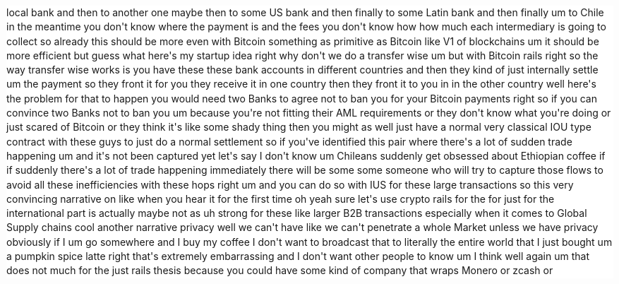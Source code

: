 local bank and then to another one maybe
then to some US bank and then finally to
some Latin bank and then finally um to
Chile in the meantime you don't know
where the payment is and the fees you
don't know how how much each
intermediary is going to collect so
already this should be more even with
Bitcoin something as primitive as
Bitcoin like V1 of blockchains um it
should be more efficient but guess what
here's my startup idea right why don't
we do a transfer wise um but with
Bitcoin rails right so the way transfer
wise works is you have these these bank
accounts in different countries and then
they kind of just internally settle um
the payment so they front it for you
they receive it in one country then they
front it to you in in the other country
well here's the problem for that to
happen you would need two Banks to agree
not to ban you for your Bitcoin payments
right
so if you can convince two Banks not to
ban you um because you're not fitting
their AML requirements or they don't
know what you're doing or just scared of
Bitcoin or they think it's like some
shady thing then you might as well just
have a normal very classical IOU type
contract with these guys to just do a
normal settlement so if you've
identified this pair where there's a lot
of sudden trade happening um and it's
not been captured yet let's say I don't
know um Chileans suddenly get obsessed
about Ethiopian coffee if if suddenly
there's a lot of trade happening
immediately there will be some some
someone who will try to capture those
flows to avoid all these inefficiencies
with these hops right um and you can do
so with IUS for these large transactions
so this very convincing narrative on
like when you hear it for the first time
oh yeah sure let's use crypto rails for
the for just for the international part
is actually maybe not as uh strong for
these like larger B2B transactions
especially when it comes to Global
Supply chains cool another narrative
privacy well we can't have like we can't
penetrate a whole Market unless we have
privacy obviously if I um go somewhere
and I buy my coffee I don't want to
broadcast that to literally the entire
world that I just bought um a pumpkin
spice latte right that's extremely
embarrassing and I don't want other
people to know um I think well again um
that does not much for the just rails
thesis because you could have some kind
of company that wraps Monero or zcash or